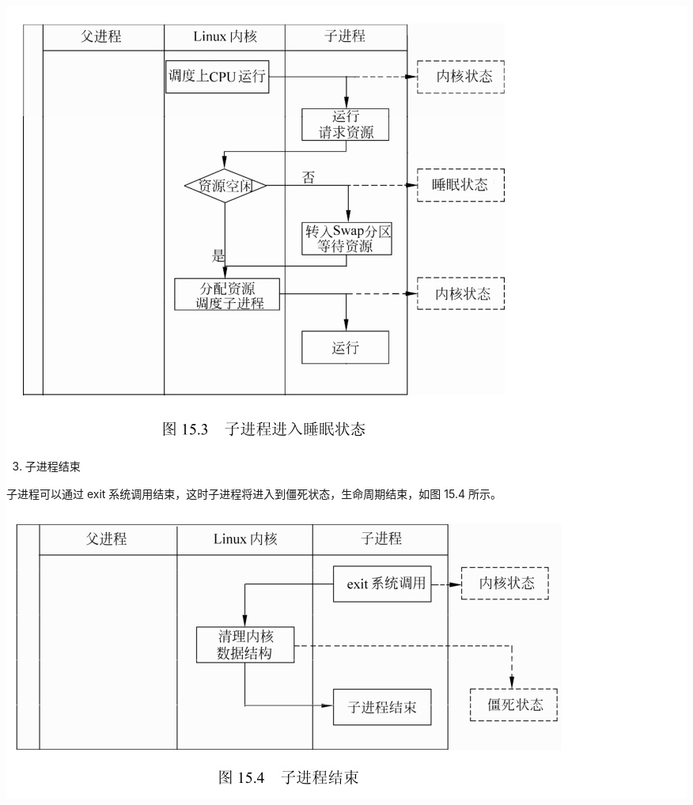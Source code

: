 ![](../assets/images/图15.3_子进程进入睡眠状态.png)

3. 子进程结束

子进程可以通过 exit 系统调用结束，这时子进程将进入到僵死状态，生命周期结束，如图 15.4 所示。

![](../assets/images/图15.4_子进程结束.png)
